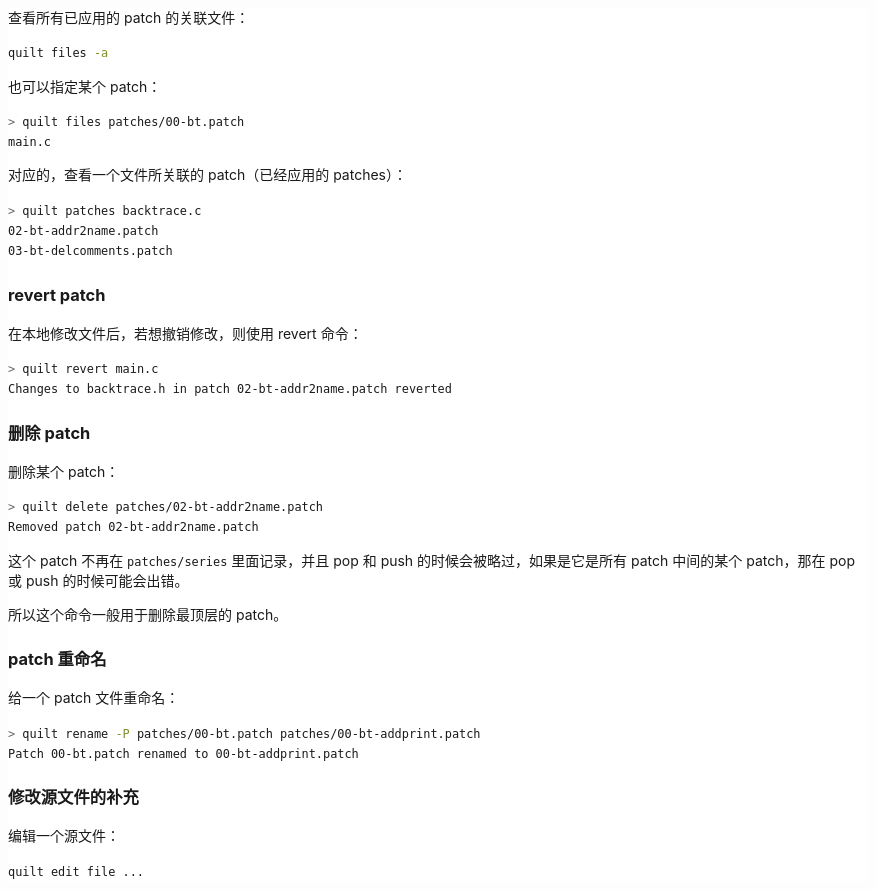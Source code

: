 查看所有已应用的 patch 的关联文件：

```bash
quilt files -a
```

也可以指定某个 patch：

```bash
> quilt files patches/00-bt.patch 
main.c
```

对应的，查看一个文件所关联的 patch（已经应用的 patches）：

```bash
> quilt patches backtrace.c
02-bt-addr2name.patch
03-bt-delcomments.patch
```

### revert patch

在本地修改文件后，若想撤销修改，则使用 revert 命令：

```bash
> quilt revert main.c
Changes to backtrace.h in patch 02-bt-addr2name.patch reverted
```

### 删除 patch

删除某个 patch：

```bash
> quilt delete patches/02-bt-addr2name.patch 
Removed patch 02-bt-addr2name.patch
```

这个 patch 不再在 `patches/series` 里面记录，并且 pop 和 push 的时候会被略过，如果是它是所有 patch 中间的某个 patch，那在 pop 或 push 的时候可能会出错。

所以这个命令一般用于删除最顶层的 patch。

### patch 重命名

给一个 patch 文件重命名：

```bash
> quilt rename -P patches/00-bt.patch patches/00-bt-addprint.patch
Patch 00-bt.patch renamed to 00-bt-addprint.patch
```

### 修改源文件的补充

编辑一个源文件：

```bash
quilt edit file ...
```
